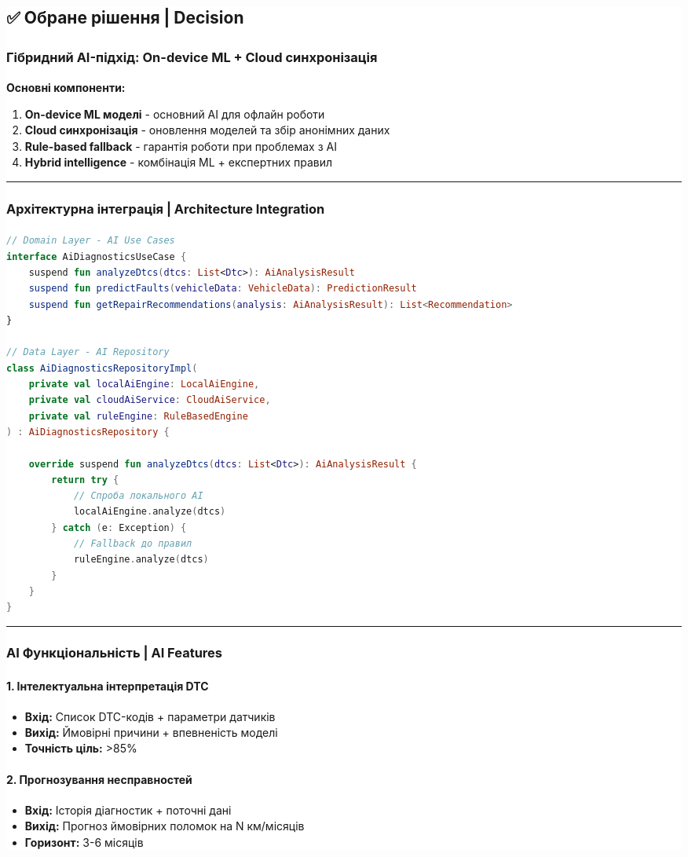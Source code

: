 ## ✅ Обране рішення | Decision

### Гібридний AI-підхід: On-device ML + Cloud синхронізація

**Основні компоненти:**

1. **On-device ML моделі** - основний AI для офлайн роботи
2. **Cloud синхронізація** - оновлення моделей та збір анонімних даних
3. **Rule-based fallback** - гарантія роботи при проблемах з AI
4. **Hybrid intelligence** - комбінація ML + експертних правил

---

### Архітектурна інтеграція | Architecture Integration

```kotlin
// Domain Layer - AI Use Cases
interface AiDiagnosticsUseCase {
    suspend fun analyzeDtcs(dtcs: List<Dtc>): AiAnalysisResult
    suspend fun predictFaults(vehicleData: VehicleData): PredictionResult
    suspend fun getRepairRecommendations(analysis: AiAnalysisResult): List<Recommendation>
}

// Data Layer - AI Repository
class AiDiagnosticsRepositoryImpl(
    private val localAiEngine: LocalAiEngine,
    private val cloudAiService: CloudAiService,
    private val ruleEngine: RuleBasedEngine
) : AiDiagnosticsRepository {

    override suspend fun analyzeDtcs(dtcs: List<Dtc>): AiAnalysisResult {
        return try {
            // Спроба локального AI
            localAiEngine.analyze(dtcs)
        } catch (e: Exception) {
            // Fallback до правил
            ruleEngine.analyze(dtcs)
        }
    }
}
```

---

### AI Функціональність | AI Features

#### 1. Інтелектуальна інтерпретація DTC
- **Вхід:** Список DTC-кодів + параметри датчиків
- **Вихід:** Ймовірні причини + впевненість моделі
- **Точність ціль:** >85%

#### 2. Прогнозування несправностей
- **Вхід:** Історія діагностик + поточні дані
- **Вихід:** Прогноз ймовірних поломок на N км/місяців
- **Горизонт:** 3-6 місяців
